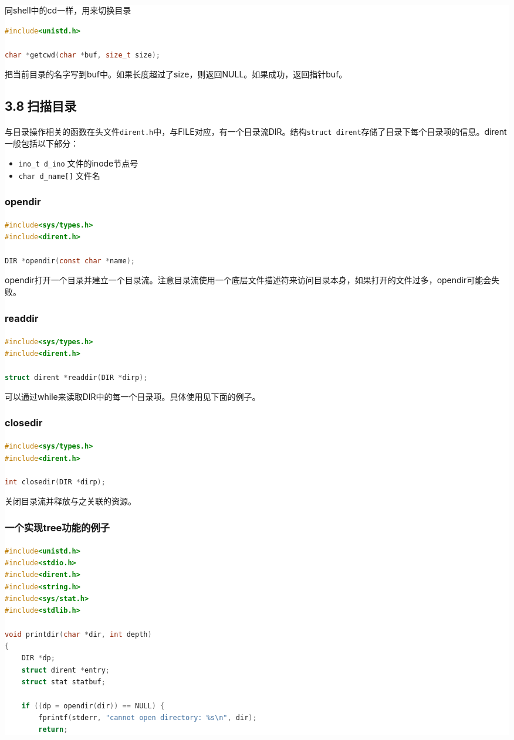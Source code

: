 同shell中的cd一样，用来切换目录

```c
#include<unistd.h>

char *getcwd(char *buf, size_t size);
```

把当前目录的名字写到buf中。如果长度超过了size，则返回NULL。如果成功，返回指针buf。

## 3.8 扫描目录

与目录操作相关的函数在头文件`dirent.h`中，与FILE对应，有一个目录流DIR。结构`struct dirent`存储了目录下每个目录项的信息。dirent一般包括以下部分：

- `ino_t d_ino` 文件的inode节点号
- `char d_name[]` 文件名

### opendir

```c
#include<sys/types.h>
#include<dirent.h>

DIR *opendir(const char *name);
```

opendir打开一个目录并建立一个目录流。注意目录流使用一个底层文件描述符来访问目录本身，如果打开的文件过多，opendir可能会失败。

### readdir

```c
#include<sys/types.h>
#include<dirent.h>

struct dirent *readdir(DIR *dirp);
```

可以通过while来读取DIR中的每一个目录项。具体使用见下面的例子。

### closedir

```c
#include<sys/types.h>
#include<dirent.h>

int closedir(DIR *dirp);
```

关闭目录流并释放与之关联的资源。

### 一个实现tree功能的例子

```c
#include<unistd.h>
#include<stdio.h>
#include<dirent.h>
#include<string.h>
#include<sys/stat.h>
#include<stdlib.h>

void printdir(char *dir, int depth)
{
    DIR *dp;
    struct dirent *entry;
    struct stat statbuf;

    if ((dp = opendir(dir)) == NULL) {
        fprintf(stderr, "cannot open directory: %s\n", dir);
        return;
```